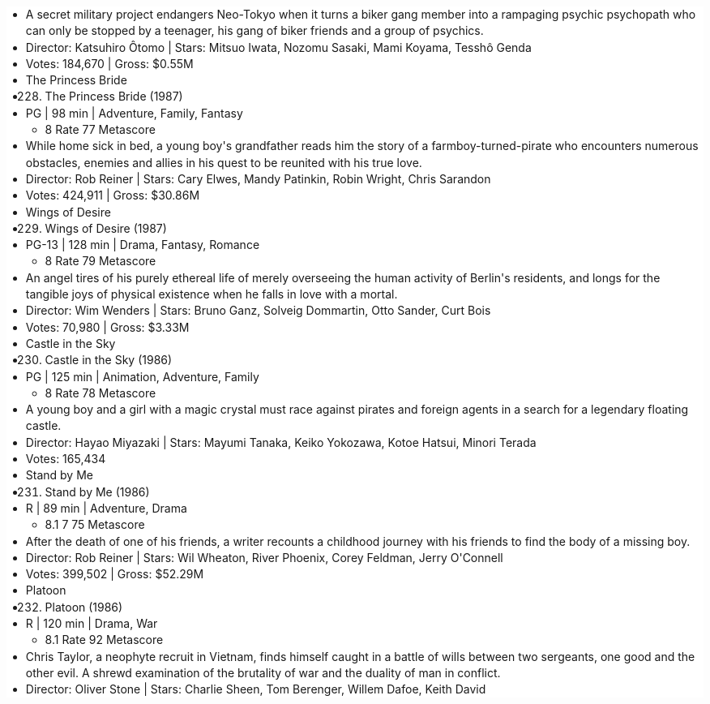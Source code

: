 - A secret military project endangers Neo-Tokyo when it turns a biker gang member into a rampaging psychic psychopath who can only be stopped by a teenager, his gang of biker friends and a group of psychics.
- Director: Katsuhiro Ôtomo | Stars: Mitsuo Iwata, Nozomu Sasaki, Mami Koyama, Tesshô Genda
- Votes: 184,670 | Gross: $0.55M
- The Princess Bride
- 228. The Princess Bride (1987)
- PG | 98 min | Adventure, Family, Fantasy
    - 8  Rate 77 Metascore
- While home sick in bed, a young boy's grandfather reads him the story of a farmboy-turned-pirate who encounters numerous obstacles, enemies and allies in his quest to be reunited with his true love.
- Director: Rob Reiner | Stars: Cary Elwes, Mandy Patinkin, Robin Wright, Chris Sarandon
- Votes: 424,911 | Gross: $30.86M
- Wings of Desire
- 229. Wings of Desire (1987)
- PG-13 | 128 min | Drama, Fantasy, Romance
    - 8  Rate 79 Metascore
- An angel tires of his purely ethereal life of merely overseeing the human activity of Berlin's residents, and longs for the tangible joys of physical existence when he falls in love with a mortal.
- Director: Wim Wenders | Stars: Bruno Ganz, Solveig Dommartin, Otto Sander, Curt Bois
- Votes: 70,980 | Gross: $3.33M
- Castle in the Sky
- 230. Castle in the Sky (1986)
- PG | 125 min | Animation, Adventure, Family
    - 8  Rate 78 Metascore
- A young boy and a girl with a magic crystal must race against pirates and foreign agents in a search for a legendary floating castle.
- Director: Hayao Miyazaki | Stars: Mayumi Tanaka, Keiko Yokozawa, Kotoe Hatsui, Minori Terada
- Votes: 165,434
- Stand by Me
- 231. Stand by Me (1986)
- R | 89 min | Adventure, Drama
    - 8.1  7 75 Metascore
- After the death of one of his friends, a writer recounts a childhood journey with his friends to find the body of a missing boy.
- Director: Rob Reiner | Stars: Wil Wheaton, River Phoenix, Corey Feldman, Jerry O'Connell
- Votes: 399,502 | Gross: $52.29M
- Platoon
- 232. Platoon (1986)
- R | 120 min | Drama, War
    - 8.1  Rate 92 Metascore
- Chris Taylor, a neophyte recruit in Vietnam, finds himself caught in a battle of wills between two sergeants, one good and the other evil. A shrewd examination of the brutality of war and the duality of man in conflict.
- Director: Oliver Stone | Stars: Charlie Sheen, Tom Berenger, Willem Dafoe, Keith David
